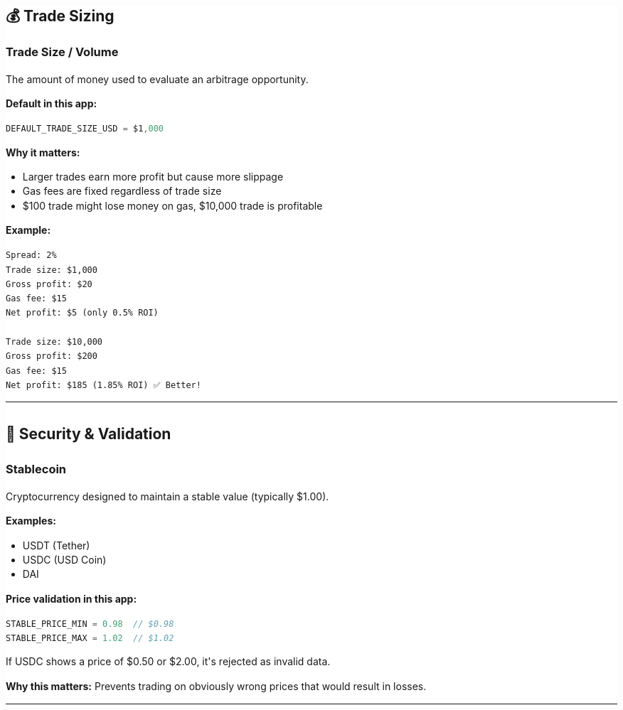 ## 💰 Trade Sizing

### **Trade Size / Volume**
The amount of money used to evaluate an arbitrage opportunity.

**Default in this app:**
```typescript
DEFAULT_TRADE_SIZE_USD = $1,000
```

**Why it matters:**
- Larger trades earn more profit but cause more slippage
- Gas fees are fixed regardless of trade size
- $100 trade might lose money on gas, $10,000 trade is profitable

**Example:**
```
Spread: 2%
Trade size: $1,000
Gross profit: $20
Gas fee: $15
Net profit: $5 (only 0.5% ROI)

Trade size: $10,000
Gross profit: $200
Gas fee: $15
Net profit: $185 (1.85% ROI) ✅ Better!
```

---

## 🔐 Security & Validation

### **Stablecoin**
Cryptocurrency designed to maintain a stable value (typically $1.00).

**Examples:**
- USDT (Tether)
- USDC (USD Coin)
- DAI

**Price validation in this app:**
```typescript
STABLE_PRICE_MIN = 0.98  // $0.98
STABLE_PRICE_MAX = 1.02  // $1.02
```

If USDC shows a price of $0.50 or $2.00, it's rejected as invalid data.

**Why this matters:**
Prevents trading on obviously wrong prices that would result in losses.

---
